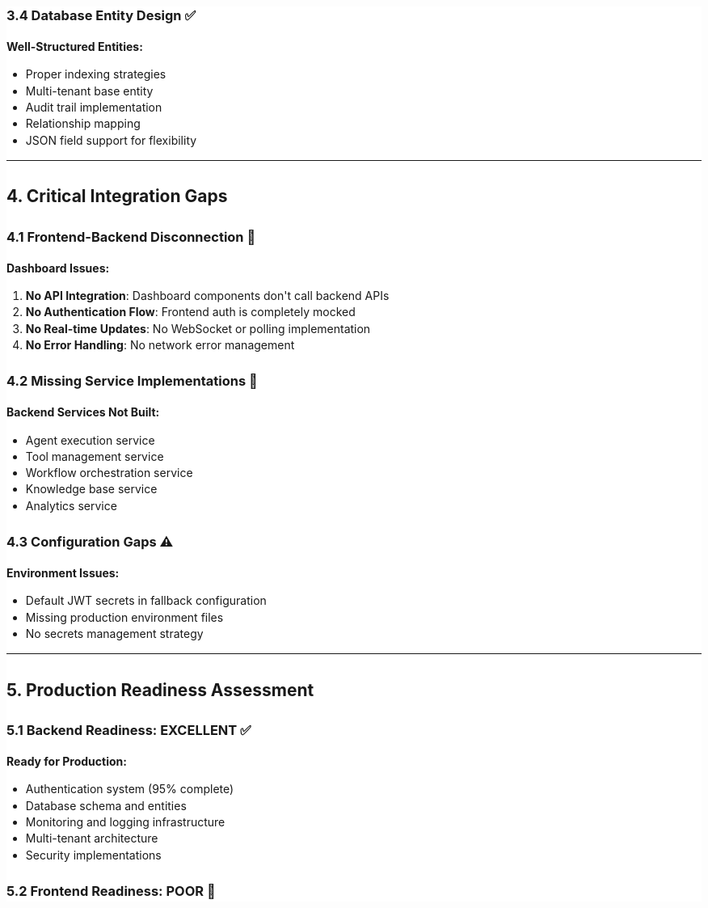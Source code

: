 ### 3.4 Database Entity Design ✅

**Well-Structured Entities:**
- Proper indexing strategies
- Multi-tenant base entity
- Audit trail implementation
- Relationship mapping
- JSON field support for flexibility

---

## 4. Critical Integration Gaps

### 4.1 Frontend-Backend Disconnection 🚨

**Dashboard Issues:**
1. **No API Integration**: Dashboard components don't call backend APIs
2. **No Authentication Flow**: Frontend auth is completely mocked
3. **No Real-time Updates**: No WebSocket or polling implementation
4. **No Error Handling**: No network error management

### 4.2 Missing Service Implementations 🚨

**Backend Services Not Built:**
- Agent execution service
- Tool management service  
- Workflow orchestration service
- Knowledge base service
- Analytics service

### 4.3 Configuration Gaps ⚠️

**Environment Issues:**
- Default JWT secrets in fallback configuration
- Missing production environment files
- No secrets management strategy

---

## 5. Production Readiness Assessment

### 5.1 Backend Readiness: **EXCELLENT** ✅

**Ready for Production:**
- Authentication system (95% complete)
- Database schema and entities
- Monitoring and logging infrastructure
- Multi-tenant architecture
- Security implementations

### 5.2 Frontend Readiness: **POOR** 🚨
